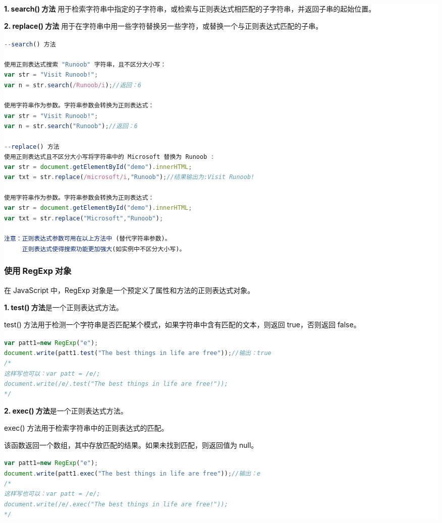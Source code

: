 **1. search() 方法** 用于检索字符串中指定的子字符串，或检索与正则表达式相匹配的子字符串，并返回子串的起始位置。

**2. replace() 方法** 用于在字符串中用一些字符替换另一些字符，或替换一个与正则表达式匹配的子串。

```js
--search() 方法
    
使用正则表达式搜索 "Runoob" 字符串，且不区分大小写：
var str = "Visit Runoob!"; 
var n = str.search(/Runoob/i);//返回：6

使用字符串作为参数。字符串参数会转换为正则表达式：
var str = "Visit Runoob!"; 
var n = str.search("Runoob");//返回：6

--replace() 方法
使用正则表达式且不区分大小写将字符串中的 Microsoft 替换为 Runoob :
var str = document.getElementById("demo").innerHTML; 
var txt = str.replace(/microsoft/i,"Runoob");//结果输出为:Visit Runoob!

使用字符串作为参数。字符串参数会转换为正则表达式：
var str = document.getElementById("demo").innerHTML; 
var txt = str.replace("Microsoft","Runoob");

注意：正则表达式参数可用在以上方法中 (替代字符串参数)。
	 正则表达式使得搜索功能更加强大(如实例中不区分大小写)。
```

### 使用 RegExp 对象

在 JavaScript 中，RegExp 对象是一个预定义了属性和方法的正则表达式对象。

**1. test() 方法**是一个正则表达式方法。

test() 方法用于检测一个字符串是否匹配某个模式，如果字符串中含有匹配的文本，则返回 true，否则返回 false。

```js
var patt1=new RegExp("e");
document.write(patt1.test("The best things in life are free"));//输出：true
/*
这样写也可以：var patt = /e/; 
document.write(/e/.test("The best things in life are free!"));
*/
```

**2. exec() 方法**是一个正则表达式方法。

exec() 方法用于检索字符串中的正则表达式的匹配。

该函数返回一个数组，其中存放匹配的结果。如果未找到匹配，则返回值为 null。

```js
var patt1=new RegExp("e");
document.write(patt1.exec("The best things in life are free"));//输出：e
/*
这样写也可以：var patt = /e/; 
document.write(/e/.exec("The best things in life are free!"));
*/
```

